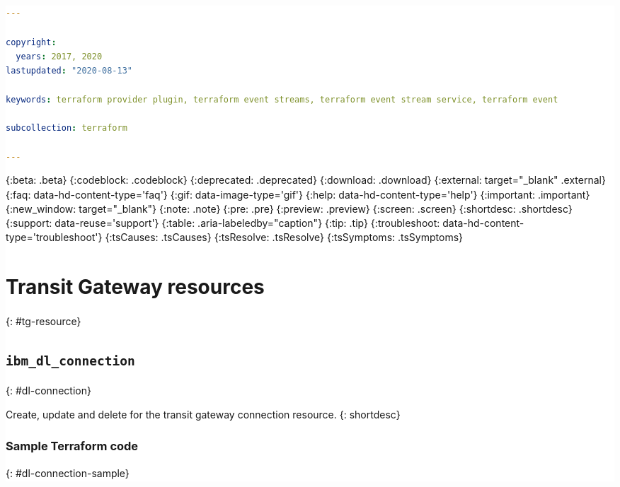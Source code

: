```yaml
---

copyright:
  years: 2017, 2020
lastupdated: "2020-08-13"

keywords: terraform provider plugin, terraform event streams, terraform event stream service, terraform event

subcollection: terraform

---
```


{:beta: .beta}
{:codeblock: .codeblock}
{:deprecated: .deprecated}
{:download: .download}
{:external: target="_blank" .external}
{:faq: data-hd-content-type='faq'}
{:gif: data-image-type='gif'}
{:help: data-hd-content-type='help'}
{:important: .important}
{:new_window: target="_blank"}
{:note: .note}
{:pre: .pre}
{:preview: .preview}
{:screen: .screen}
{:shortdesc: .shortdesc}
{:support: data-reuse='support'}
{:table: .aria-labeledby="caption"}
{:tip: .tip}
{:troubleshoot: data-hd-content-type='troubleshoot'}
{:tsCauses: .tsCauses}
{:tsResolve: .tsResolve}
{:tsSymptoms: .tsSymptoms}


# Transit Gateway resources
{: #tg-resource}

## `ibm_dl_connection`
{: #dl-connection}

Create, update and delete for the transit gateway connection resource. 
{: shortdesc}

### Sample Terraform code
{: #dl-connection-sample}
